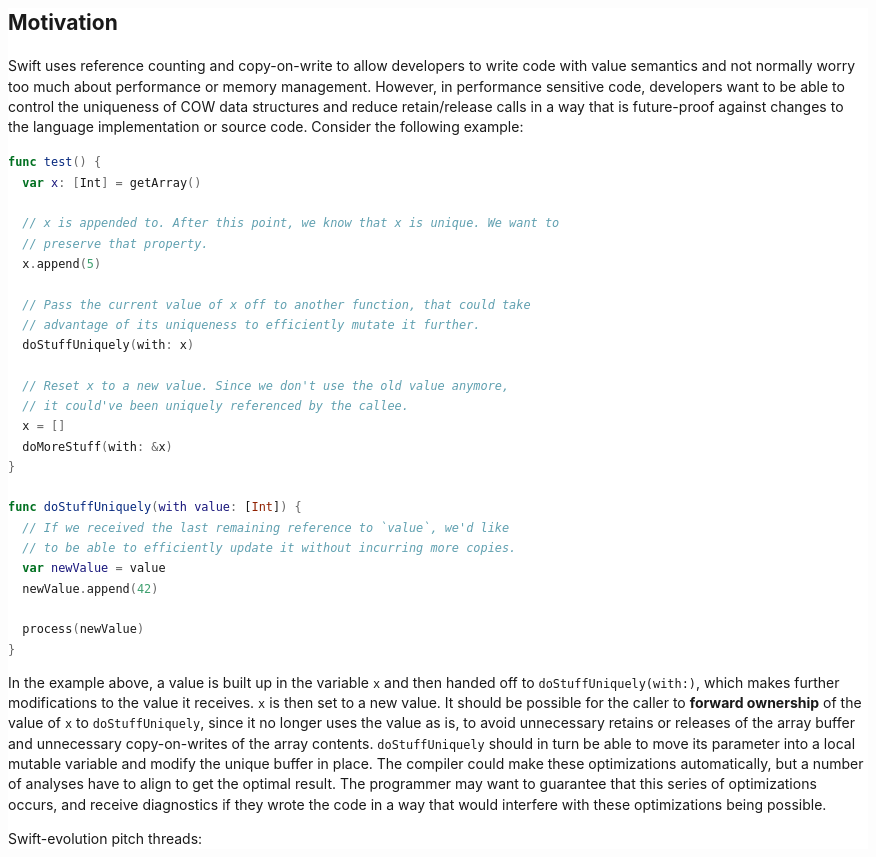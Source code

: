 ## Motivation

Swift uses reference counting and copy-on-write to allow developers to
write code with value semantics and not normally worry too much
about performance or memory management. However, in performance sensitive code,
developers want to be able to control the uniqueness of COW data structures and
reduce retain/release calls in a way that is future-proof against changes to
the language implementation or source code. Consider the following
example:

```swift
func test() {
  var x: [Int] = getArray()
  
  // x is appended to. After this point, we know that x is unique. We want to
  // preserve that property.
  x.append(5)
  
  // Pass the current value of x off to another function, that could take
  // advantage of its uniqueness to efficiently mutate it further.
  doStuffUniquely(with: x)

  // Reset x to a new value. Since we don't use the old value anymore,
  // it could've been uniquely referenced by the callee.
  x = []
  doMoreStuff(with: &x)
}

func doStuffUniquely(with value: [Int]) {
  // If we received the last remaining reference to `value`, we'd like
  // to be able to efficiently update it without incurring more copies.
  var newValue = value
  newValue.append(42)

  process(newValue)
}
```

In the example above, a value is built up in the variable `x` and then
handed off to `doStuffUniquely(with:)`, which makes further modifications to
the value it receives. `x` is then set to a new value. It should be possible for
the caller to **forward ownership** of the value of `x` to `doStuffUniquely`,
since it no longer uses the value as is, to avoid unnecessary retains or
releases of the array buffer and unnecessary copy-on-writes of the array
contents. `doStuffUniquely` should in turn be able to move its parameter into
a local mutable variable and modify the unique buffer in place. The compiler
could make these optimizations automatically, but a number of analyses have to
align to get the optimal result. The programmer may want to guarantee that this
series of optimizations occurs, and receive diagnostics if they wrote the code
in a way that would interfere with these optimizations being possible.

Swift-evolution pitch threads:
